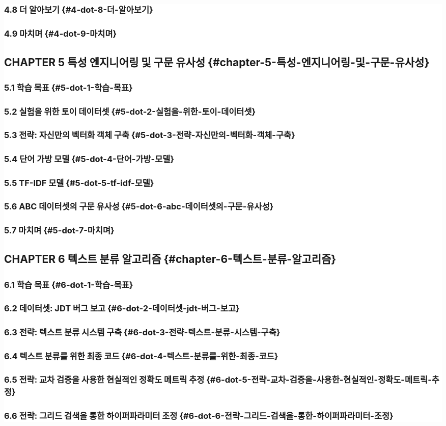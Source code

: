 
### 4.8 더 알아보기 {#4-dot-8-더-알아보기}


### 4.9 마치며 {#4-dot-9-마치며}


## CHAPTER 5 특성 엔지니어링 및 구문 유사성 {#chapter-5-특성-엔지니어링-및-구문-유사성}


### 5.1 학습 목표 {#5-dot-1-학습-목표}


### 5.2 실험을 위한 토이 데이터셋 {#5-dot-2-실험을-위한-토이-데이터셋}


### 5.3 전략: 자신만의 벡터화 객체 구축 {#5-dot-3-전략-자신만의-벡터화-객체-구축}


### 5.4 단어 가방 모델 {#5-dot-4-단어-가방-모델}


### 5.5 TF-IDF 모델 {#5-dot-5-tf-idf-모델}


### 5.6 ABC 데이터셋의 구문 유사성 {#5-dot-6-abc-데이터셋의-구문-유사성}


### 5.7 마치며 {#5-dot-7-마치며}


## CHAPTER 6 텍스트 분류 알고리즘 {#chapter-6-텍스트-분류-알고리즘}


### 6.1 학습 목표 {#6-dot-1-학습-목표}


### 6.2 데이터셋: JDT 버그 보고 {#6-dot-2-데이터셋-jdt-버그-보고}


### 6.3 전략: 텍스트 분류 시스템 구축 {#6-dot-3-전략-텍스트-분류-시스템-구축}


### 6.4 텍스트 분류를 위한 최종 코드 {#6-dot-4-텍스트-분류를-위한-최종-코드}


### 6.5 전략: 교차 검증을 사용한 현실적인 정확도 메트릭 추정 {#6-dot-5-전략-교차-검증을-사용한-현실적인-정확도-메트릭-추정}


### 6.6 전략: 그리드 검색을 통한 하이퍼파라미터 조정 {#6-dot-6-전략-그리드-검색을-통한-하이퍼파라미터-조정}
